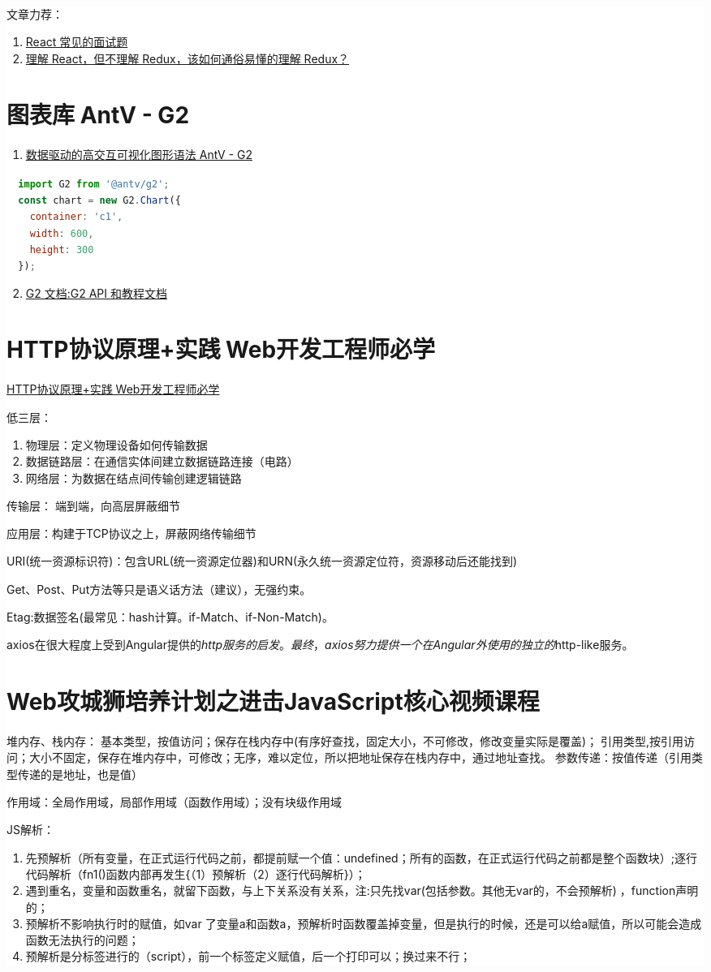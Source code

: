 文章力荐：   
1. [React 常见的面试题](https://blog.csdn.net/sinat_17775997/article/details/69938720)
2. [理解 React，但不理解 Redux，该如何通俗易懂的理解 Redux？](https://www.zhihu.com/question/41312576)

# 图表库 AntV - G2

1. [数据驱动的高交互可视化图形语法 AntV - G2](https://www.oschina.net/p/antv-g2)
```javascript
  import G2 from '@antv/g2';   
  const chart = new G2.Chart({   
    container: 'c1',   
    width: 600,   
    height: 300   
  });
```
  
2. [G2 文档:G2 API 和教程文档](https://www.yuque.com/antv/g2-docs)




# HTTP协议原理+实践 Web开发工程师必学
[HTTP协议原理+实践 Web开发工程师必学](https://coding.imooc.com/class/225.html)

低三层：
1. 物理层：定义物理设备如何传输数据
2. 数据链路层：在通信实体间建立数据链路连接（电路）
3. 网络层：为数据在结点间传输创建逻辑链路

传输层：
端到端，向高层屏蔽细节

应用层：构建于TCP协议之上，屏蔽网络传输细节

URI(统一资源标识符)：包含URL(统一资源定位器)和URN(永久统一资源定位符，资源移动后还能找到)

Get、Post、Put方法等只是语义话方法（建议），无强约束。

Etag:数据签名(最常见：hash计算。if-Match、if-Non-Match)。

axios在很大程度上受到Angular提供的$http服务的启发。 最终，axios努力提供一个在Angular外使用的独立的$http-like服务。

# Web攻城狮培养计划之进击JavaScript核心视频课程
堆内存、栈内存：
   基本类型，按值访问；保存在栈内存中(有序好查找，固定大小，不可修改，修改变量实际是覆盖)；
   引用类型,按引用访问；大小不固定，保存在堆内存中，可修改；无序，难以定位，所以把地址保存在栈内存中，通过地址查找。
参数传递：按值传递（引用类型传递的是地址，也是值）

作用域：全局作用域，局部作用域（函数作用域）；没有块级作用域

JS解析：
1. 先预解析（所有变量，在正式运行代码之前，都提前赋一个值：undefined；所有的函数，在正式运行代码之前都是整个函数块）;逐行代码解析（fn1()函数内部再发生{（1）预解析（2）逐行代码解析}）；
2. 遇到重名，变量和函数重名，就留下函数，与上下关系没有关系，注:只先找var(包括参数。其他无var的，不会预解析) ，function声明的；
3. 预解析不影响执行时的赋值，如var 了变量a和函数a，预解析时函数覆盖掉变量，但是执行的时候，还是可以给a赋值，所以可能会造成函数无法执行的问题；
4. 预解析是分标签进行的（script），前一个标签定义赋值，后一个打印可以；换过来不行；
